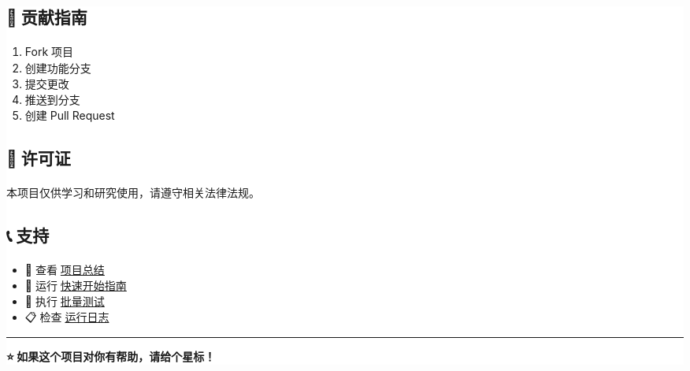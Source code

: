## 🤝 贡献指南

1. Fork 项目
2. 创建功能分支
3. 提交更改
4. 推送到分支
5. 创建 Pull Request

## 📄 许可证

本项目仅供学习和研究使用，请遵守相关法律法规。

## 📞 支持

- 📖 查看 [项目总结](project_summary.md)
- 🚀 运行 [快速开始指南](quick_start_guide.py)
- 🧪 执行 [批量测试](batch_test_anti_content.py)
- 📋 检查 [运行日志](anti_content.log)

---

**⭐ 如果这个项目对你有帮助，请给个星标！**
